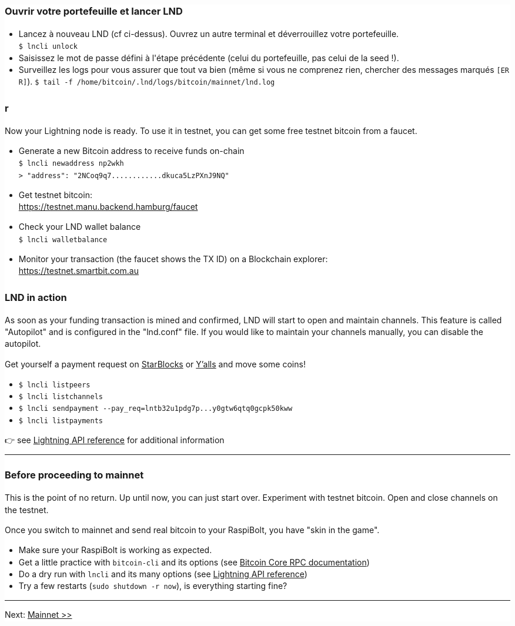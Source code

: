 ### Ouvrir votre portefeuille et lancer LND

* Lancez à nouveau LND (cf ci-dessus). Ouvrez un autre terminal et déverrouillez votre portefeuille.   
`$ lncli unlock`
* Saisissez le mot de passe défini à l'étape précédente (celui du portefeuille, pas celui de la seed !).
* Surveillez les logs pour vous assurer que tout va bien (même si vous ne comprenez rien, chercher des messages marqués `[ERR]`).
`$ tail -f /home/bitcoin/.lnd/logs/bitcoin/mainnet/lnd.log`

### r

Now your Lightning node is ready. To use it in testnet, you can get some free testnet bitcoin from a faucet.
* Generate a new Bitcoin address to receive funds on-chain  
  `$ lncli newaddress np2wkh`  
  `> "address": "2NCoq9q7............dkuca5LzPXnJ9NQ"` 

* Get testnet bitcoin:  
  https://testnet.manu.backend.hamburg/faucet

* Check your LND wallet balance  
  `$ lncli walletbalance`  

* Monitor your transaction (the faucet shows the TX ID) on a Blockchain explorer:  
  https://testnet.smartbit.com.au

### LND in action
As soon as your funding transaction is mined and confirmed, LND will start to open and maintain channels. This feature is called "Autopilot" and is configured in the "lnd.conf" file. If you would like to maintain your channels manually, you can disable the autopilot.

Get yourself a payment request on [StarBlocks](https://starblocks.acinq.co/#/) or [Y’alls](https://yalls.org/) and move some coins!

* `$ lncli listpeers`  
* `$ lncli listchannels`  
* `$ lncli sendpayment --pay_req=lntb32u1pdg7p...y0gtw6qtq0gcpk50kww`  
* `$ lncli listpayments`  

:point_right: see [Lightning API reference](http://api.lightning.community/) for additional information

-----

### Before proceeding to mainnet 
This is the point of no return. Up until now, you can just start over. Experiment with testnet bitcoin. Open and close channels on the testnet. 

Once you switch to mainnet and send real bitcoin to your RaspiBolt, you have "skin in the game". 

* Make sure your RaspiBolt is working as expected.
* Get a little practice with `bitcoin-cli` and its options (see [Bitcoin Core RPC documentation](https://bitcoin-rpc.github.io/))
* Do a dry run with `lncli` and its many options (see [Lightning API reference](http://api.lightning.community/))
* Try a few restarts (`sudo shutdown -r now`), is everything starting fine?

---
Next: [Mainnet >>](raspibolt_50_mainnet.md)
